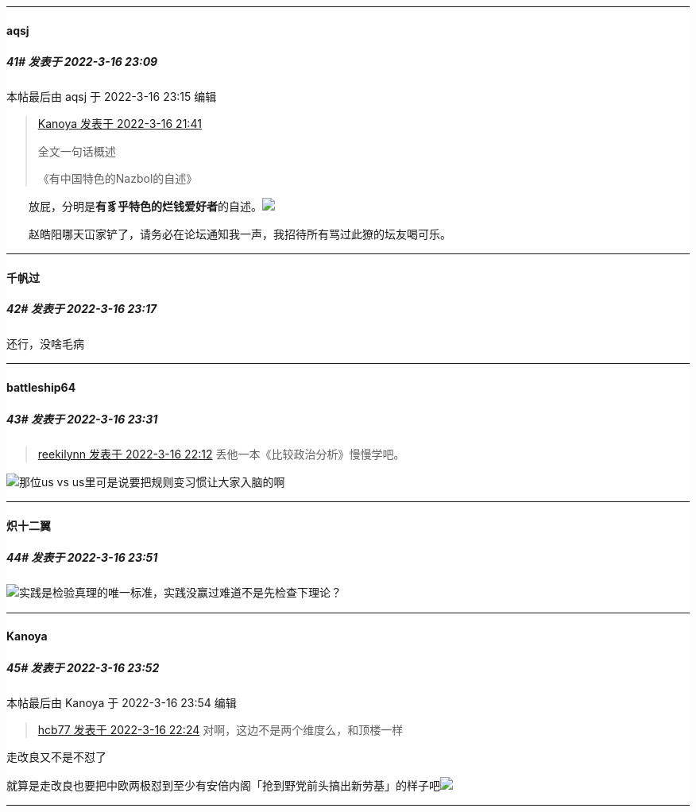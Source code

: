 *****

####  aqsj  
##### 41#       发表于 2022-3-16 23:09

 本帖最后由 aqsj 于 2022-3-16 23:15 编辑 
<blockquote><a href="httphttps://bbs.saraba1st.com/2b/forum.php?mod=redirect&amp;goto=findpost&amp;pid=55071169&amp;ptid=2058297" target="_blank">Kanoya 发表于 2022-3-16 21:41</a>

全文一句话概述

《有中国特色的Nazbol的自述》</blockquote>　　放屁，分明是<strong>有豸乎特色的烂钱爱好者</strong>的自述。<img src="https://static.saraba1st.com/image/smiley/face2017/049.png" referrerpolicy="no-referrer">

　　赵皓阳哪天冚家铲了，请务必在论坛通知我一声，我招待所有骂过此獠的坛友喝可乐。

*****

####  千帆过  
##### 42#       发表于 2022-3-16 23:17

还行，没啥毛病

*****

####  battleship64  
##### 43#       发表于 2022-3-16 23:31

<blockquote><a href="httphttps://bbs.saraba1st.com/2b/forum.php?mod=redirect&amp;goto=findpost&amp;pid=55071643&amp;ptid=2058297" target="_blank">reekilynn 发表于 2022-3-16 22:12</a>
丢他一本《比较政治分析》慢慢学吧。</blockquote>
<img src="https://static.saraba1st.com/image/smiley/face2017/065.png" referrerpolicy="no-referrer">那位us vs us里可是说要把规则变习惯让大家入脑的啊

*****

####  炽十二翼  
##### 44#       发表于 2022-3-16 23:51

<img src="https://static.saraba1st.com/image/smiley/face2017/067.png" referrerpolicy="no-referrer">实践是检验真理的唯一标准，实践没赢过难道不是先检查下理论？

*****

####  Kanoya  
##### 45#       发表于 2022-3-16 23:52

 本帖最后由 Kanoya 于 2022-3-16 23:54 编辑 
<blockquote><a href="httphttps://bbs.saraba1st.com/2b/forum.php?mod=redirect&amp;goto=findpost&amp;pid=55071803&amp;ptid=2058297" target="_blank">hcb77 发表于 2022-3-16 22:24</a>
对啊，这边不是两个维度么，和顶楼一样</blockquote>
走改良又不是不怼了

就算是走改良也要把中欧两极怼到至少有安倍内阁「抢到野党前头搞出新劳基」的样子吧<img src="https://static.saraba1st.com/image/smiley/face2017/001.png" referrerpolicy="no-referrer">

*****
